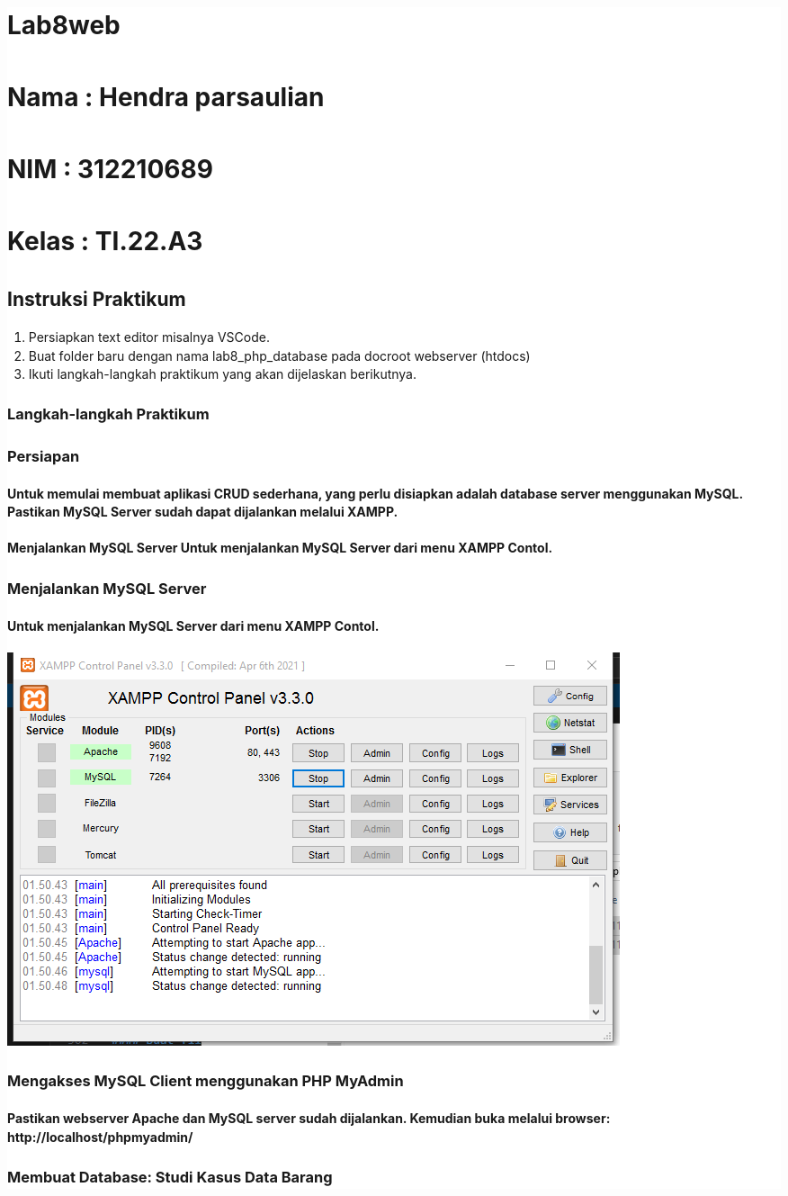 # Lab8web
# Nama : Hendra parsaulian
# NIM : 312210689
# Kelas : TI.22.A3
## Instruksi Praktikum
1. Persiapkan text editor misalnya VSCode.
2. Buat folder baru dengan nama lab8_php_database pada docroot webserver (htdocs)
3. Ikuti langkah-langkah praktikum yang akan dijelaskan berikutnya.
### Langkah-langkah Praktikum
### Persiapan
#### Untuk memulai membuat aplikasi CRUD sederhana, yang perlu disiapkan adalah database server menggunakan MySQL. Pastikan MySQL Server sudah dapat dijalankan melalui XAMPP.
#### Menjalankan MySQL Server Untuk menjalankan MySQL Server dari menu XAMPP Contol.

### Menjalankan MySQL Server
#### Untuk menjalankan MySQL Server dari menu XAMPP Contol.
![gambar](/img/xampp.PNG)
### Mengakses MySQL Client menggunakan PHP MyAdmin
#### Pastikan webserver Apache dan MySQL server sudah dijalankan. Kemudian buka melalui browser: http://localhost/phpmyadmin/
### Membuat Database: Studi Kasus Data Barang